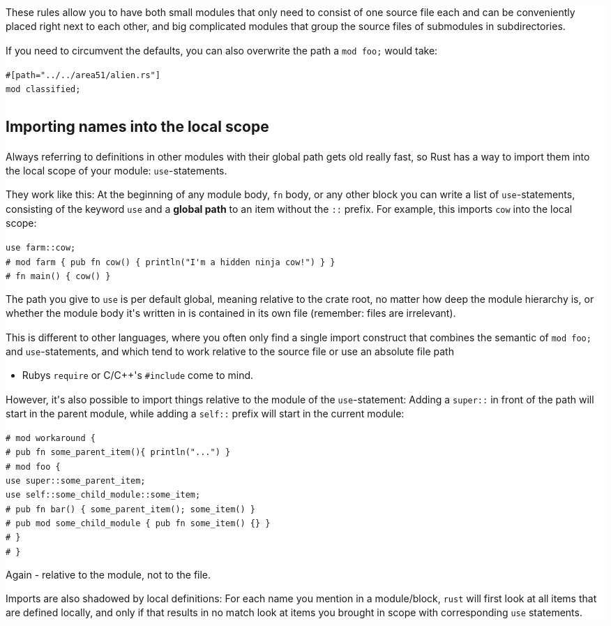 These rules allow you to have both small modules that only need
to consist of one source file each and can be conveniently placed right next to each other,
and big complicated modules that group the source files of submodules in subdirectories.

If you need to circumvent the defaults, you can also overwrite the path a `mod foo;` would take:

~~~ {.ignore}
#[path="../../area51/alien.rs"]
mod classified;
~~~

## Importing names into the local scope

Always referring to definitions in other modules with their global
path gets old really fast, so Rust has a way to import
them into the local scope of your module: `use`-statements.

They work like this: At the beginning of any module body, `fn` body, or any other block
you can write a list of `use`-statements, consisting of the keyword `use` and a __global path__ to an item
without the `::` prefix. For example, this imports `cow` into the local scope:

~~~
use farm::cow;
# mod farm { pub fn cow() { println("I'm a hidden ninja cow!") } }
# fn main() { cow() }
~~~

The path you give to `use` is per default global, meaning relative to the crate root,
no matter how deep the module hierarchy is, or whether the module body it's written in
is contained in its own file (remember: files are irrelevant).

This is different to other languages, where you often only find a single import construct that combines the semantic
of `mod foo;` and `use`-statements, and which tend to work relative to the source file or use an absolute file path
- Rubys `require` or C/C++'s `#include` come to mind.

However, it's also possible to import things relative to the module of the `use`-statement:
Adding a `super::` in front of the path will start in the parent module,
while adding a `self::` prefix will start in the current module:

~~~
# mod workaround {
# pub fn some_parent_item(){ println("...") }
# mod foo {
use super::some_parent_item;
use self::some_child_module::some_item;
# pub fn bar() { some_parent_item(); some_item() }
# pub mod some_child_module { pub fn some_item() {} }
# }
# }
~~~

Again - relative to the module, not to the file.

Imports are also shadowed by local definitions:
For each name you mention in a module/block, `rust`
will first look at all items that are defined locally,
and only if that results in no match look at items you brought in
scope with corresponding `use` statements.


[bug-3319]: https://github.com/mozilla/rust/issues/3319
[wiki-start]: https://github.com/mozilla/rust/wiki/Note-getting-started-developing-Rust
[tarball]: http://static.rust-lang.org/dist/rust-0.8.tar.gz
[win-exe]: http://static.rust-lang.org/dist/rust-0.8-install.exe
[sublime]: http://github.com/dbp/sublime-rust
[sublime-pkg]: http://wbond.net/sublime_packages/package_control
[pf]: http://en.cppreference.com/w/cpp/io/c/fprintf
[fmt]: http://static.rust-lang.org/doc/master/std/fmt/index.html
[borrowtut]: tutorial-borrowed-ptr.html
[`std::vec`]: std/vec/index.html
[`std::str`]: std/str/index.html
[impls]: #methods
[rustpkg]: rustpkg.html
[standard library]: std/index.html
[`std`]: std/index.html
[`bool`]: std/bool/index.html
[tuples]: std/tuple/index.html
[characters]: std/char/index.html
[strings]: std/str/index.html
[vectors]: std/vec/index.html
[managed boxes]: std/managed/index.html
[owned boxes]: std/owned/index.html
[pointers]: std/ptr/index.html
[`option`]: std/option/index.html
[`result`]: std/result/index.html
[task]: std/task/index.html
[communication]: std/comm/index.html
[`os`]: std/os/index.html
[`path`]: std/path/index.html
[`io`]: std/io/index.html
[containers]: std/container/index.html
[`hashmap`]: std/hashmap/index.html
[`kinds`]: std/kinds/index.html
[`ops`]: std/ops/index.html
[`cmp`]: std/cmp/index.html
[`num`]: std/num/index.html
[`to_str`]: std/to_str/index.html
[`clone`]: std/clone/index.html
[`libc`]: std/libc/index.html
[extra library]: extra/index.html
[borrow]: tutorial-borrowed-ptr.html
[tasks]: tutorial-tasks.html
[macros]: tutorial-macros.html
[ffi]: tutorial-ffi.html
[container]: tutorial-container.html
[conditions]: tutorial-conditions.html
[rustpkg]: tutorial-rustpkg.html
[wiki]: https://github.com/mozilla/rust/wiki/Docs